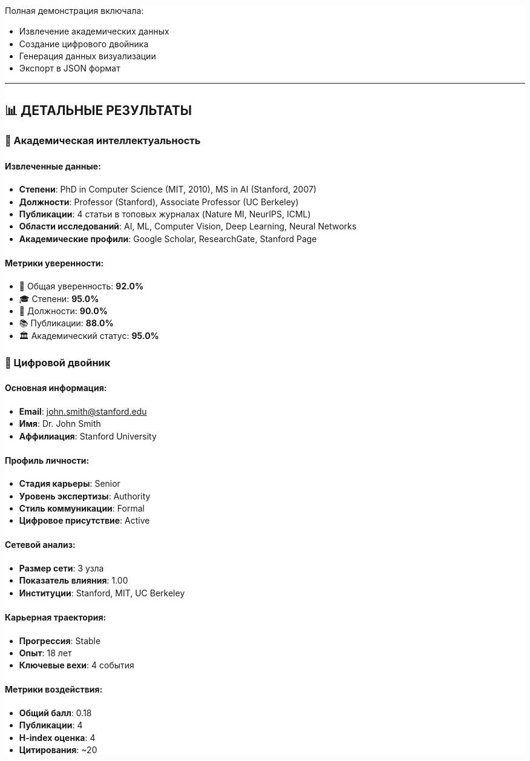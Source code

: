 Полная демонстрация включала:
- Извлечение академических данных
- Создание цифрового двойника
- Генерация данных визуализации
- Экспорт в JSON формат

---

## 📊 ДЕТАЛЬНЫЕ РЕЗУЛЬТАТЫ

### 🔬 Академическая интеллектуальность

#### Извлеченные данные:
- **Степени**: PhD in Computer Science (MIT, 2010), MS in AI (Stanford, 2007)
- **Должности**: Professor (Stanford), Associate Professor (UC Berkeley)
- **Публикации**: 4 статьи в топовых журналах (Nature MI, NeurIPS, ICML)
- **Области исследований**: AI, ML, Computer Vision, Deep Learning, Neural Networks
- **Академические профили**: Google Scholar, ResearchGate, Stanford Page

#### Метрики уверенности:
- 🎯 Общая уверенность: **92.0%**
- 🎓 Степени: **95.0%**
- 💼 Должности: **90.0%**
- 📚 Публикации: **88.0%**
- 🏛️ Академический статус: **95.0%**

### 🤖 Цифровой двойник

#### Основная информация:
- **Email**: john.smith@stanford.edu
- **Имя**: Dr. John Smith
- **Аффилиация**: Stanford University

#### Профиль личности:
- **Стадия карьеры**: Senior
- **Уровень экспертизы**: Authority
- **Стиль коммуникации**: Formal
- **Цифровое присутствие**: Active

#### Сетевой анализ:
- **Размер сети**: 3 узла
- **Показатель влияния**: 1.00
- **Институции**: Stanford, MIT, UC Berkeley

#### Карьерная траектория:
- **Прогрессия**: Stable
- **Опыт**: 18 лет
- **Ключевые вехи**: 4 события

#### Метрики воздействия:
- **Общий балл**: 0.18
- **Публикации**: 4
- **H-index оценка**: 4
- **Цитирования**: ~20
